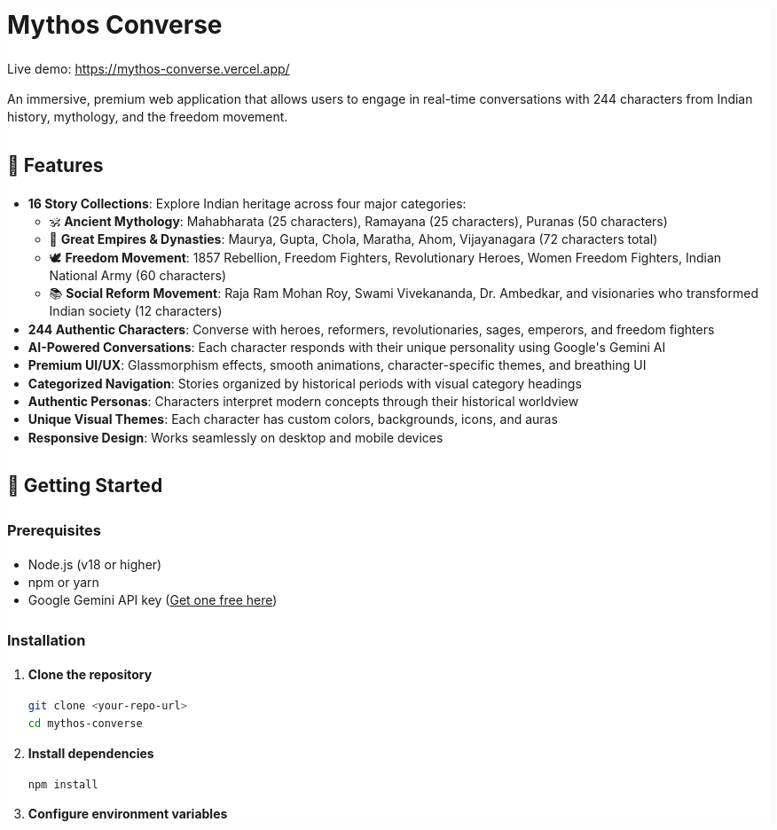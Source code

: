 # Mythos Converse

Live demo: https://mythos-converse.vercel.app/

An immersive, premium web application that allows users to engage in real-time conversations with 244 characters from Indian history, mythology, and the freedom movement.

## 🌟 Features

- **16 Story Collections**: Explore Indian heritage across four major categories:
  - 🕉️ **Ancient Mythology**: Mahabharata (25 characters), Ramayana (25 characters), Puranas (50 characters)
  - 👑 **Great Empires & Dynasties**: Maurya, Gupta, Chola, Maratha, Ahom, Vijayanagara (72 characters total)
  - 🕊️ **Freedom Movement**: 1857 Rebellion, Freedom Fighters, Revolutionary Heroes, Women Freedom Fighters, Indian National Army (60 characters)
  - 📚 **Social Reform Movement**: Raja Ram Mohan Roy, Swami Vivekananda, Dr. Ambedkar, and visionaries who transformed Indian society (12 characters)
- **244 Authentic Characters**: Converse with heroes, reformers, revolutionaries, sages, emperors, and freedom fighters
- **AI-Powered Conversations**: Each character responds with their unique personality using Google's Gemini AI
- **Premium UI/UX**: Glassmorphism effects, smooth animations, character-specific themes, and breathing UI
- **Categorized Navigation**: Stories organized by historical periods with visual category headings
- **Authentic Personas**: Characters interpret modern concepts through their historical worldview
- **Unique Visual Themes**: Each character has custom colors, backgrounds, icons, and auras
- **Responsive Design**: Works seamlessly on desktop and mobile devices

## 🚀 Getting Started

### Prerequisites

- Node.js (v18 or higher)
- npm or yarn
- Google Gemini API key ([Get one free here](https://aistudio.google.com/apikey))

### Installation

1. **Clone the repository**
   ```bash
   git clone <your-repo-url>
   cd mythos-converse
   ```

2. **Install dependencies**
   ```bash
   npm install
   ```

3. **Configure environment variables**
   